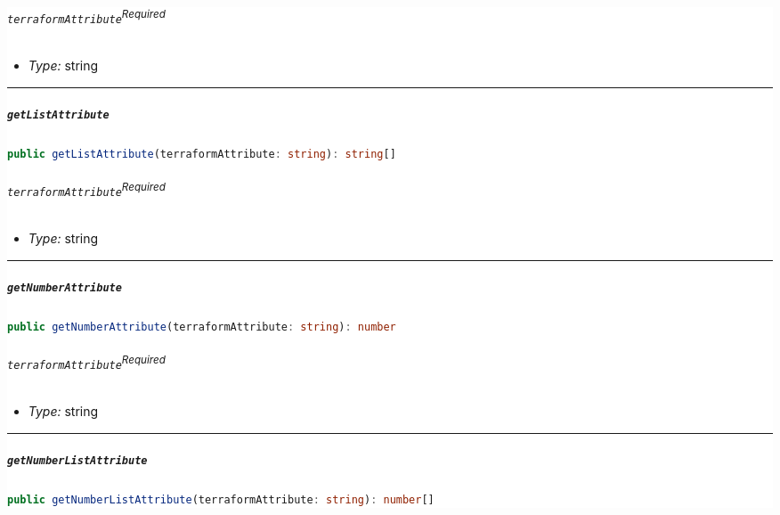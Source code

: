 ###### `terraformAttribute`<sup>Required</sup> <a name="terraformAttribute" id="rhizo-co-terraform-provider-oci.dataOciLicenseManagerProductLicenseConsumers.DataOciLicenseManagerProductLicenseConsumersItemsMissingProductsOutputReference.getBooleanMapAttribute.parameter.terraformAttribute"></a>

- *Type:* string

---

##### `getListAttribute` <a name="getListAttribute" id="rhizo-co-terraform-provider-oci.dataOciLicenseManagerProductLicenseConsumers.DataOciLicenseManagerProductLicenseConsumersItemsMissingProductsOutputReference.getListAttribute"></a>

```typescript
public getListAttribute(terraformAttribute: string): string[]
```

###### `terraformAttribute`<sup>Required</sup> <a name="terraformAttribute" id="rhizo-co-terraform-provider-oci.dataOciLicenseManagerProductLicenseConsumers.DataOciLicenseManagerProductLicenseConsumersItemsMissingProductsOutputReference.getListAttribute.parameter.terraformAttribute"></a>

- *Type:* string

---

##### `getNumberAttribute` <a name="getNumberAttribute" id="rhizo-co-terraform-provider-oci.dataOciLicenseManagerProductLicenseConsumers.DataOciLicenseManagerProductLicenseConsumersItemsMissingProductsOutputReference.getNumberAttribute"></a>

```typescript
public getNumberAttribute(terraformAttribute: string): number
```

###### `terraformAttribute`<sup>Required</sup> <a name="terraformAttribute" id="rhizo-co-terraform-provider-oci.dataOciLicenseManagerProductLicenseConsumers.DataOciLicenseManagerProductLicenseConsumersItemsMissingProductsOutputReference.getNumberAttribute.parameter.terraformAttribute"></a>

- *Type:* string

---

##### `getNumberListAttribute` <a name="getNumberListAttribute" id="rhizo-co-terraform-provider-oci.dataOciLicenseManagerProductLicenseConsumers.DataOciLicenseManagerProductLicenseConsumersItemsMissingProductsOutputReference.getNumberListAttribute"></a>

```typescript
public getNumberListAttribute(terraformAttribute: string): number[]
```
